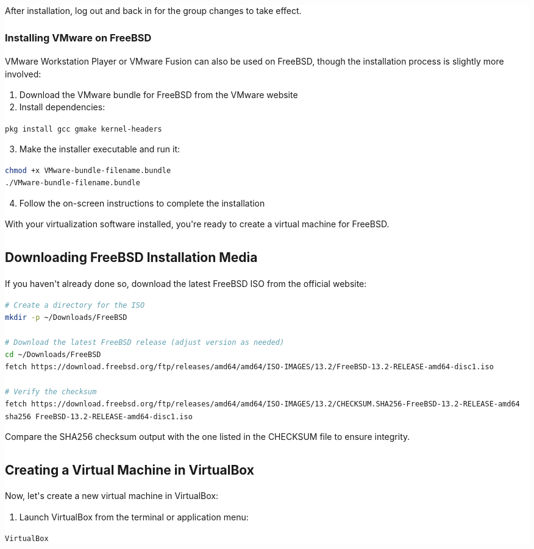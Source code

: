 ```bash
```

After installation, log out and back in for the group changes to take effect.

### Installing VMware on FreeBSD

VMware Workstation Player or VMware Fusion can also be used on FreeBSD, though the installation process is slightly more involved:

1. Download the VMware bundle for FreeBSD from the VMware website
2. Install dependencies:

```bash
pkg install gcc gmake kernel-headers
```

3. Make the installer executable and run it:

```bash
chmod +x VMware-bundle-filename.bundle
./VMware-bundle-filename.bundle
```

4. Follow the on-screen instructions to complete the installation

With your virtualization software installed, you're ready to create a virtual machine for FreeBSD.

## Downloading FreeBSD Installation Media

If you haven't already done so, download the latest FreeBSD ISO from the official website:

```bash
# Create a directory for the ISO
mkdir -p ~/Downloads/FreeBSD

# Download the latest FreeBSD release (adjust version as needed)
cd ~/Downloads/FreeBSD
fetch https://download.freebsd.org/ftp/releases/amd64/amd64/ISO-IMAGES/13.2/FreeBSD-13.2-RELEASE-amd64-disc1.iso

# Verify the checksum
fetch https://download.freebsd.org/ftp/releases/amd64/amd64/ISO-IMAGES/13.2/CHECKSUM.SHA256-FreeBSD-13.2-RELEASE-amd64
sha256 FreeBSD-13.2-RELEASE-amd64-disc1.iso
```

Compare the SHA256 checksum output with the one listed in the CHECKSUM file to ensure integrity.

## Creating a Virtual Machine in VirtualBox

Now, let's create a new virtual machine in VirtualBox:

1. Launch VirtualBox from the terminal or application menu:

```bash
VirtualBox
```
